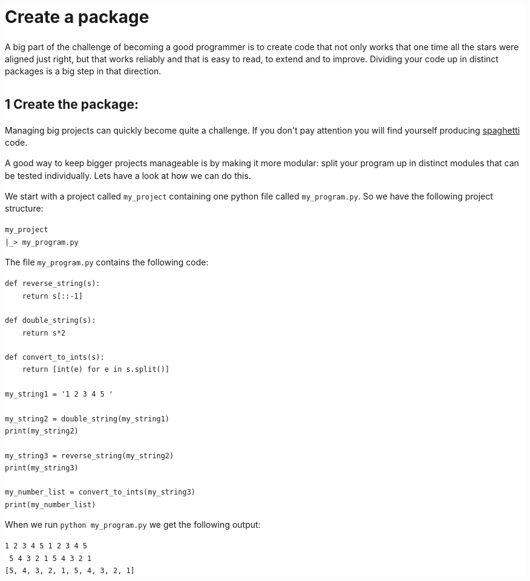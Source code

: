 # Create a package

A big part of the challenge of becoming a good programmer is to create code that not only works that one time all the stars were aligned just right, but that works reliably and that is easy to read, to extend and to improve. Dividing your code up in distinct packages is a big step in that direction.

## 1 Create the package:

Managing big projects can quickly become quite a challenge. If you don't pay attention you will find yourself producing [spaghetti](https://www.urbandictionary.com/define.php?term=spaghetti%20code) code.

A good way to keep bigger projects manageable is by making it more modular: split your program up in distinct modules that can be tested individually. Lets have a look at how we can do this.

We start with a project called `my_project` containing one python file called `my_program.py`. So we have the following project structure:

```
my_project
|_> my_program.py
```

The file `my_program.py` contains the following code:

```
def reverse_string(s):
	return s[::-1]

def double_string(s):
	return s*2

def convert_to_ints(s):
	return [int(e) for e in s.split()]

my_string1 = '1 2 3 4 5 '

my_string2 = double_string(my_string1)
print(my_string2)

my_string3 = reverse_string(my_string2)
print(my_string3)

my_number_list = convert_to_ints(my_string3)
print(my_number_list)
```

When we run `python my_program.py` we get the following output:

```
1 2 3 4 5 1 2 3 4 5
 5 4 3 2 1 5 4 3 2 1
[5, 4, 3, 2, 1, 5, 4, 3, 2, 1]
```
